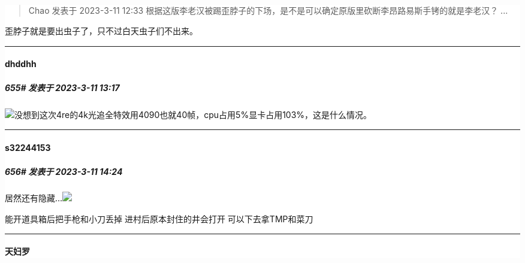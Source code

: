 <blockquote>Chao 发表于 2023-3-11 12:33
根据这版李老汉被踢歪脖子的下场，是不是可以确定原版里砍断李昂路易斯手铐的就是李老汉？ ...</blockquote>
歪脖子就是要出虫子了，只不过白天虫子们不出来。


*****

####  dhddhh  
##### 655#       发表于 2023-3-11 13:17

<img src="https://static.saraba1st.com/image/smiley/face2017/001.png" referrerpolicy="no-referrer">没想到这次4re的4k光追全特效用4090也就40帧，cpu占用5%显卡占用103%，这是什么情况。


*****

####  s32244153  
##### 656#       发表于 2023-3-11 14:24

居然还有隐藏...<img src="https://static.saraba1st.com/image/smiley/face2017/112.png" referrerpolicy="no-referrer">

能开道具箱后把手枪和小刀丢掉 进村后原本封住的井会打开 可以下去拿TMP和菜刀


*****

####  天妇罗  
